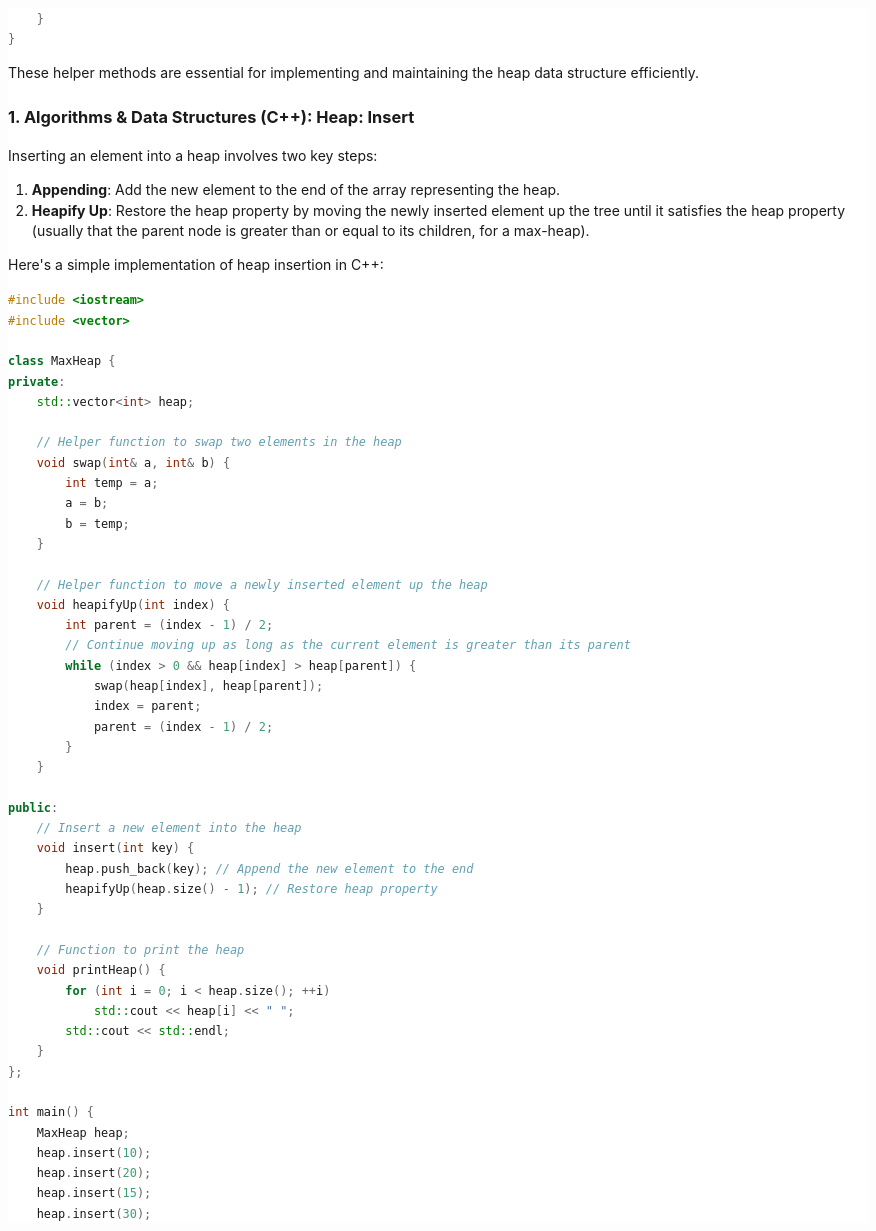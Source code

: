 ```cpp
    }
}
```

These helper methods are essential for implementing and maintaining the heap data structure efficiently.

### 1. Algorithms & Data Structures (C++): Heap: Insert

Inserting an element into a heap involves two key steps:

1. **Appending**: Add the new element to the end of the array representing the heap.
2. **Heapify Up**: Restore the heap property by moving the newly inserted element up the tree until it satisfies the heap property (usually that the parent node is greater than or equal to its children, for a max-heap).

Here's a simple implementation of heap insertion in C++:

```cpp
#include <iostream>
#include <vector>

class MaxHeap {
private:
    std::vector<int> heap;

    // Helper function to swap two elements in the heap
    void swap(int& a, int& b) {
        int temp = a;
        a = b;
        b = temp;
    }

    // Helper function to move a newly inserted element up the heap
    void heapifyUp(int index) {
        int parent = (index - 1) / 2;
        // Continue moving up as long as the current element is greater than its parent
        while (index > 0 && heap[index] > heap[parent]) {
            swap(heap[index], heap[parent]);
            index = parent;
            parent = (index - 1) / 2;
        }
    }

public:
    // Insert a new element into the heap
    void insert(int key) {
        heap.push_back(key); // Append the new element to the end
        heapifyUp(heap.size() - 1); // Restore heap property
    }

    // Function to print the heap
    void printHeap() {
        for (int i = 0; i < heap.size(); ++i)
            std::cout << heap[i] << " ";
        std::cout << std::endl;
    }
};

int main() {
    MaxHeap heap;
    heap.insert(10);
    heap.insert(20);
    heap.insert(15);
    heap.insert(30);
```
